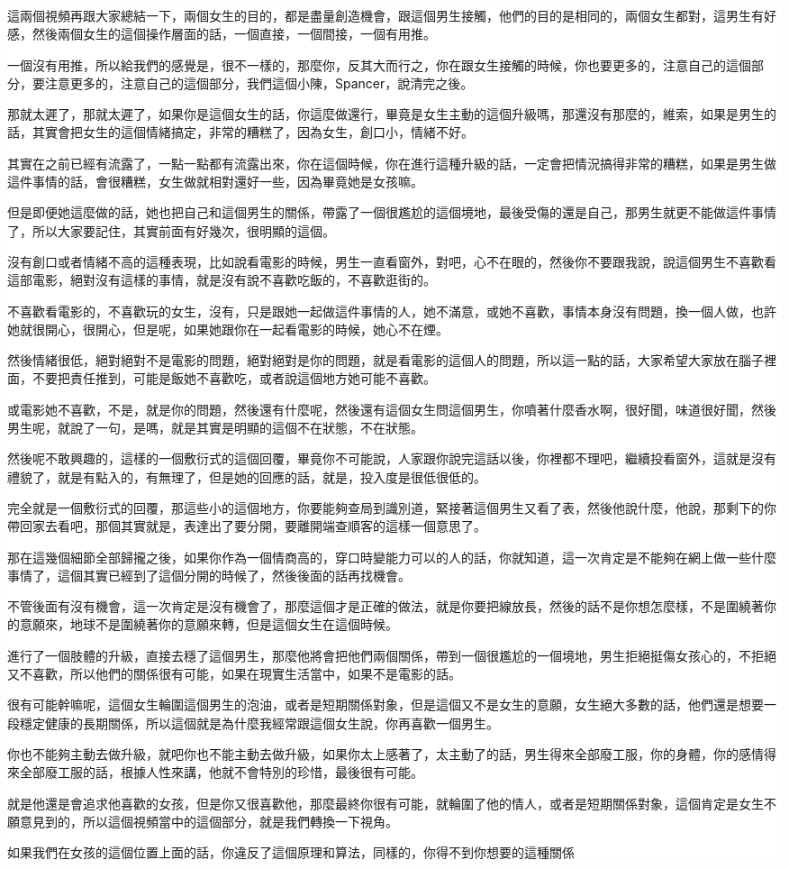 這兩個視頻再跟大家總結一下，兩個女生的目的，都是盡量創造機會，跟這個男生接觸，他們的目的是相同的，兩個女生都對，這男生有好感，然後兩個女生的這個操作層面的話，一個直接，一個間接，一個有用推。

一個沒有用推，所以給我們的感覺是，很不一樣的，那麼你，反其大而行之，你在跟女生接觸的時候，你也要更多的，注意自己的這個部分，要注意更多的，注意自己的這個部分，我們這個小陳，Spancer，說清完之後。

那就太遲了，那就太遲了，如果你是這個女生的話，你這麼做還行，畢竟是女生主動的這個升級嗎，那還沒有那麼的，維索，如果是男生的話，其實會把女生的這個情緒搞定，非常的糟糕了，因為女生，創口小，情緒不好。

其實在之前已經有流露了，一點一點都有流露出來，你在這個時候，你在進行這種升級的話，一定會把情況搞得非常的糟糕，如果是男生做這件事情的話，會很糟糕，女生做就相對還好一些，因為畢竟她是女孩嘛。

但是即便她這麼做的話，她也把自己和這個男生的關係，帶露了一個很尷尬的這個境地，最後受傷的還是自己，那男生就更不能做這件事情了，所以大家要記住，其實前面有好幾次，很明顯的這個。

沒有創口或者情緒不高的這種表現，比如說看電影的時候，男生一直看窗外，對吧，心不在眼的，然後你不要跟我說，說這個男生不喜歡看這部電影，絕對沒有這樣的事情，就是沒有說不喜歡吃飯的，不喜歡逛街的。

不喜歡看電影的，不喜歡玩的女生，沒有，只是跟她一起做這件事情的人，她不滿意，或她不喜歡，事情本身沒有問題，換一個人做，也許她就很開心，很開心，但是呢，如果她跟你在一起看電影的時候，她心不在煙。

然後情緒很低，絕對絕對不是電影的問題，絕對絕對是你的問題，就是看電影的這個人的問題，所以這一點的話，大家希望大家放在腦子裡面，不要把責任推到，可能是飯她不喜歡吃，或者說這個地方她可能不喜歡。

或電影她不喜歡，不是，就是你的問題，然後還有什麼呢，然後還有這個女生問這個男生，你噴著什麼香水啊，很好聞，味道很好聞，然後男生呢，就說了一句，是嗎，就是其實是明顯的這個不在狀態，不在狀態。

然後呢不敢興趣的，這樣的一個敷衍式的這個回覆，畢竟你不可能說，人家跟你說完這話以後，你裡都不理吧，繼續投看窗外，這就是沒有禮貌了，就是有點入的，有無理了，但是她的回應的話，就是，投入度是很低很低的。

完全就是一個敷衍式的回覆，那這些小的這個地方，你要能夠查局到識別道，緊接著這個男生又看了表，然後他說什麼，他說，那剩下的你帶回家去看吧，那個其實就是，表達出了要分開，要離開端查順客的這樣一個意思了。

那在這幾個細節全部歸攏之後，如果你作為一個情商高的，穿口時變能力可以的人的話，你就知道，這一次肯定是不能夠在網上做一些什麼事情了，這個其實已經到了這個分開的時候了，然後後面的話再找機會。

不管後面有沒有機會，這一次肯定是沒有機會了，那麼這個才是正確的做法，就是你要把線放長，然後的話不是你想怎麼樣，不是圍繞著你的意願來，地球不是圍繞著你的意願來轉，但是這個女生在這個時候。

進行了一個肢體的升級，直接去穩了這個男生，那麼他將會把他們兩個關係，帶到一個很尷尬的一個境地，男生拒絕挺傷女孩心的，不拒絕又不喜歡，所以他們的關係很有可能，如果在現實生活當中，如果不是電影的話。

很有可能幹嘛呢，這個女生輪圍這個男生的泡油，或者是短期關係對象，但是這個又不是女生的意願，女生絕大多數的話，他們還是想要一段穩定健康的長期關係，所以這個就是為什麼我經常跟這個女生說，你再喜歡一個男生。

你也不能夠主動去做升級，就吧你也不能主動去做升級，如果你太上感著了，太主動了的話，男生得來全部廢工服，你的身體，你的感情得來全部廢工服的話，根據人性來講，他就不會特別的珍惜，最後很有可能。

就是他還是會追求他喜歡的女孩，但是你又很喜歡他，那麼最終你很有可能，就輪圍了他的情人，或者是短期關係對象，這個肯定是女生不願意見到的，所以這個視頻當中的這個部分，就是我們轉換一下視角。

如果我們在女孩的這個位置上面的話，你違反了這個原理和算法，同樣的，你得不到你想要的這種關係